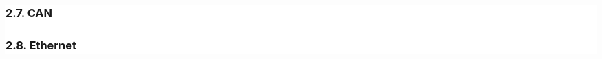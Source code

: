 



### 2.7. CAN













### 2.8. Ethernet



















































[^1]:重复开始信号：在结束时不给出结束信号，而以一个时钟周期内再给出开始信号。

[^2]: Master Out Slave In.
[^3]:Master In Slave Out.
[^4]:Chip Select /Slave Select（N表示低电平有效）.
[^5]:Recommended Standard 建议标准。
[^6]:The International Business Machines (IBM) is a multinational company manufacturing and marketing computer hardware and software and offering consulting services. IBM is headquartered in Armonk, New York, USA.
[^7]:Transistor-Transistor Logic 晶体管-晶体管逻辑
[^8]:Open System Interconnect 开放系统互联模型，是将计算机网络通信协议划分为7个不同层次的标准化框架。

[^9]:Remote Terminal Unit 远程终端单元。
[^10]:Modbus Plus 是Modbus的一种改版。
